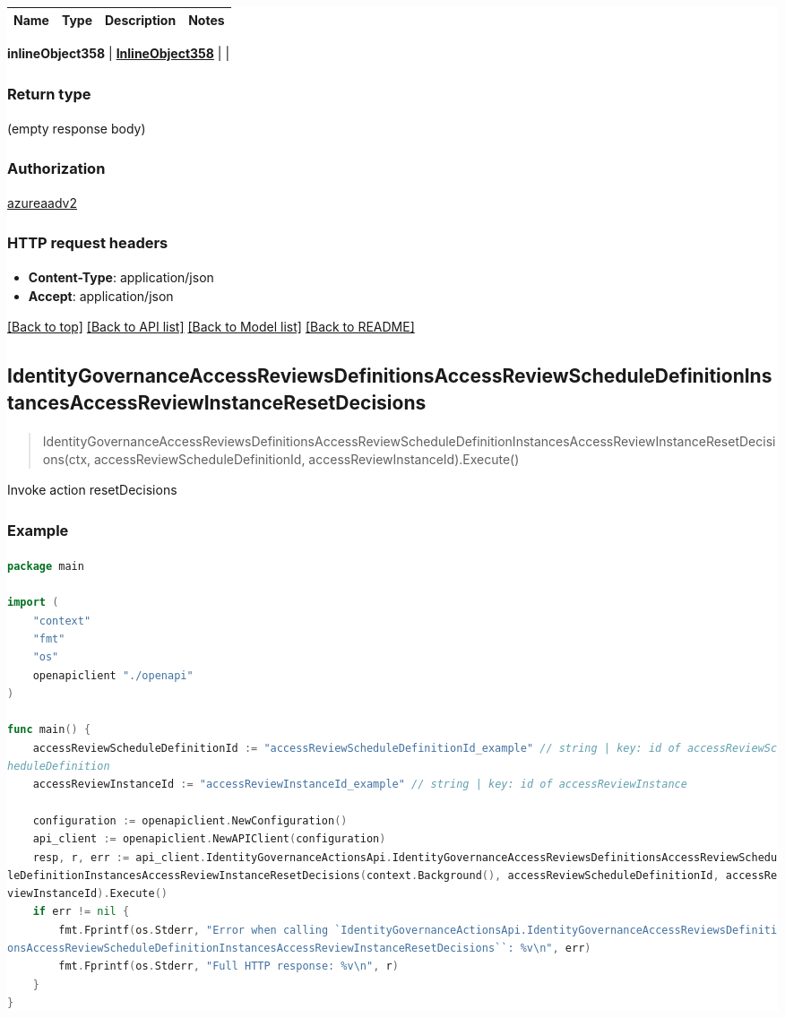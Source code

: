 Name | Type | Description  | Notes
------------- | ------------- | ------------- | -------------


 **inlineObject358** | [**InlineObject358**](InlineObject358.md) |  | 

### Return type

 (empty response body)

### Authorization

[azureaadv2](../README.md#azureaadv2)

### HTTP request headers

- **Content-Type**: application/json
- **Accept**: application/json

[[Back to top]](#) [[Back to API list]](../README.md#documentation-for-api-endpoints)
[[Back to Model list]](../README.md#documentation-for-models)
[[Back to README]](../README.md)


## IdentityGovernanceAccessReviewsDefinitionsAccessReviewScheduleDefinitionInstancesAccessReviewInstanceResetDecisions

> IdentityGovernanceAccessReviewsDefinitionsAccessReviewScheduleDefinitionInstancesAccessReviewInstanceResetDecisions(ctx, accessReviewScheduleDefinitionId, accessReviewInstanceId).Execute()

Invoke action resetDecisions

### Example

```go
package main

import (
    "context"
    "fmt"
    "os"
    openapiclient "./openapi"
)

func main() {
    accessReviewScheduleDefinitionId := "accessReviewScheduleDefinitionId_example" // string | key: id of accessReviewScheduleDefinition
    accessReviewInstanceId := "accessReviewInstanceId_example" // string | key: id of accessReviewInstance

    configuration := openapiclient.NewConfiguration()
    api_client := openapiclient.NewAPIClient(configuration)
    resp, r, err := api_client.IdentityGovernanceActionsApi.IdentityGovernanceAccessReviewsDefinitionsAccessReviewScheduleDefinitionInstancesAccessReviewInstanceResetDecisions(context.Background(), accessReviewScheduleDefinitionId, accessReviewInstanceId).Execute()
    if err != nil {
        fmt.Fprintf(os.Stderr, "Error when calling `IdentityGovernanceActionsApi.IdentityGovernanceAccessReviewsDefinitionsAccessReviewScheduleDefinitionInstancesAccessReviewInstanceResetDecisions``: %v\n", err)
        fmt.Fprintf(os.Stderr, "Full HTTP response: %v\n", r)
    }
}
```
